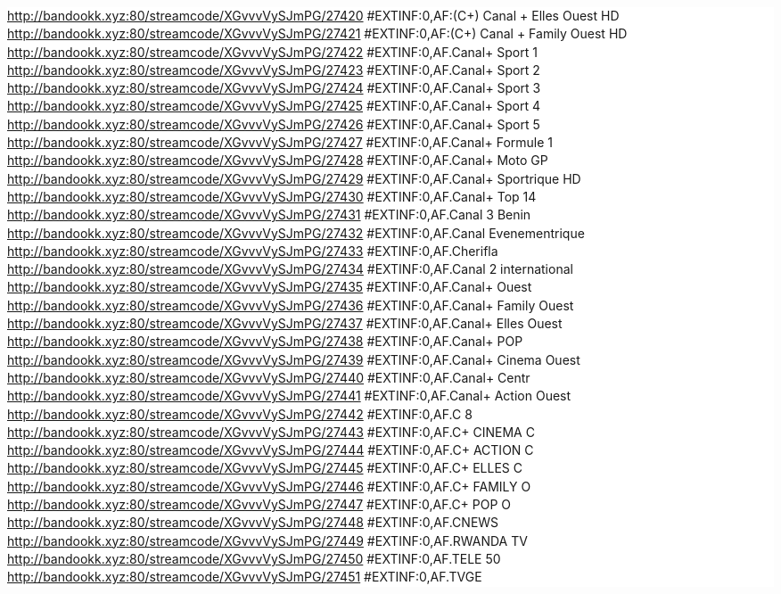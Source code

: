 http://bandookk.xyz:80/streamcode/XGvvvVySJmPG/27420
#EXTINF:0,AF:(C+) Canal + Elles Ouest HD
http://bandookk.xyz:80/streamcode/XGvvvVySJmPG/27421
#EXTINF:0,AF:(C+) Canal + Family Ouest HD
http://bandookk.xyz:80/streamcode/XGvvvVySJmPG/27422
#EXTINF:0,AF.Canal+ Sport 1
http://bandookk.xyz:80/streamcode/XGvvvVySJmPG/27423
#EXTINF:0,AF.Canal+ Sport 2
http://bandookk.xyz:80/streamcode/XGvvvVySJmPG/27424
#EXTINF:0,AF.Canal+ Sport 3
http://bandookk.xyz:80/streamcode/XGvvvVySJmPG/27425
#EXTINF:0,AF.Canal+ Sport 4
http://bandookk.xyz:80/streamcode/XGvvvVySJmPG/27426
#EXTINF:0,AF.Canal+ Sport 5
http://bandookk.xyz:80/streamcode/XGvvvVySJmPG/27427
#EXTINF:0,AF.Canal+ Formule 1
http://bandookk.xyz:80/streamcode/XGvvvVySJmPG/27428
#EXTINF:0,AF.Canal+ Moto GP
http://bandookk.xyz:80/streamcode/XGvvvVySJmPG/27429
#EXTINF:0,AF.Canal+ Sportrique HD
http://bandookk.xyz:80/streamcode/XGvvvVySJmPG/27430
#EXTINF:0,AF.Canal+ Top 14
http://bandookk.xyz:80/streamcode/XGvvvVySJmPG/27431
#EXTINF:0,AF.Canal 3 Benin
http://bandookk.xyz:80/streamcode/XGvvvVySJmPG/27432
#EXTINF:0,AF.Canal Evenementrique
http://bandookk.xyz:80/streamcode/XGvvvVySJmPG/27433
#EXTINF:0,AF.Cherifla
http://bandookk.xyz:80/streamcode/XGvvvVySJmPG/27434
#EXTINF:0,AF.Canal 2 international
http://bandookk.xyz:80/streamcode/XGvvvVySJmPG/27435
#EXTINF:0,AF.Canal+ Ouest
http://bandookk.xyz:80/streamcode/XGvvvVySJmPG/27436
#EXTINF:0,AF.Canal+ Family Ouest
http://bandookk.xyz:80/streamcode/XGvvvVySJmPG/27437
#EXTINF:0,AF.Canal+ Elles Ouest
http://bandookk.xyz:80/streamcode/XGvvvVySJmPG/27438
#EXTINF:0,AF.Canal+ POP
http://bandookk.xyz:80/streamcode/XGvvvVySJmPG/27439
#EXTINF:0,AF.Canal+ Cinema Ouest
http://bandookk.xyz:80/streamcode/XGvvvVySJmPG/27440
#EXTINF:0,AF.Canal+ Centr
http://bandookk.xyz:80/streamcode/XGvvvVySJmPG/27441
#EXTINF:0,AF.Canal+ Action Ouest
http://bandookk.xyz:80/streamcode/XGvvvVySJmPG/27442
#EXTINF:0,AF.C 8
http://bandookk.xyz:80/streamcode/XGvvvVySJmPG/27443
#EXTINF:0,AF.C+ CINEMA C
http://bandookk.xyz:80/streamcode/XGvvvVySJmPG/27444
#EXTINF:0,AF.C+ ACTION C
http://bandookk.xyz:80/streamcode/XGvvvVySJmPG/27445
#EXTINF:0,AF.C+ ELLES C
http://bandookk.xyz:80/streamcode/XGvvvVySJmPG/27446
#EXTINF:0,AF.C+ FAMILY O
http://bandookk.xyz:80/streamcode/XGvvvVySJmPG/27447
#EXTINF:0,AF.C+ POP O
http://bandookk.xyz:80/streamcode/XGvvvVySJmPG/27448
#EXTINF:0,AF.CNEWS
http://bandookk.xyz:80/streamcode/XGvvvVySJmPG/27449
#EXTINF:0,AF.RWANDA TV
http://bandookk.xyz:80/streamcode/XGvvvVySJmPG/27450
#EXTINF:0,AF.TELE 50
http://bandookk.xyz:80/streamcode/XGvvvVySJmPG/27451
#EXTINF:0,AF.TVGE